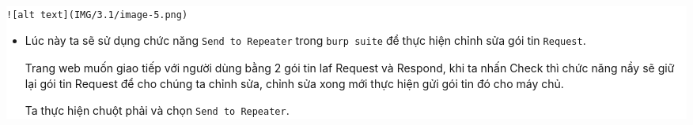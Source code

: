     ![alt text](IMG/3.1/image-5.png)

- Lúc này ta sẽ sử dụng chức năng `Send to Repeater` trong `burp suite` để thực hiện chỉnh sửa gói tin `Request`.

    Trang web muốn giao tiếp với người dùng bằng 2 gói tin laf Request và Respond, khi ta nhấn Check thì chức năng nầy sẽ giữ lại gói tin Request để cho chúng ta chỉnh sửa, chỉnh sửa xong mới thực hiện gửi gói tin đó cho máy chủ.

    Ta thực hiện chuột phải và chọn `Send to Repeater`.
